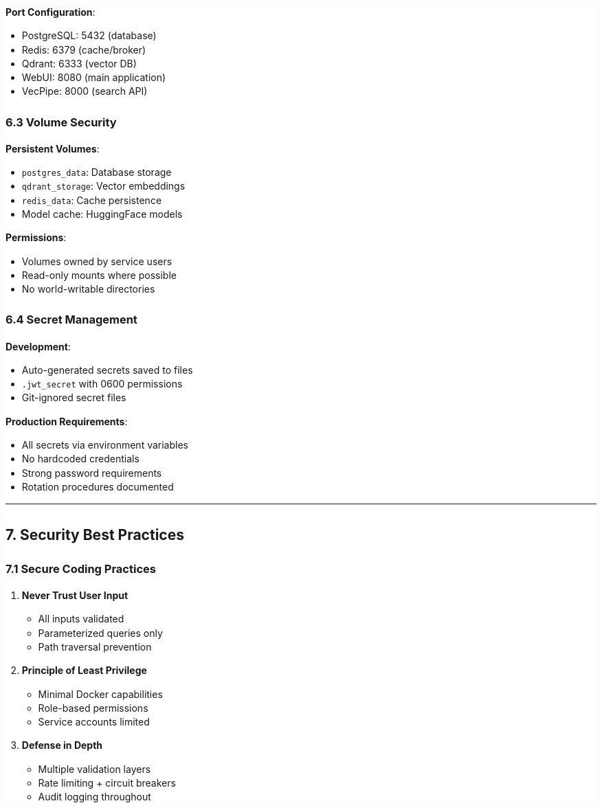 **Port Configuration**:
- PostgreSQL: 5432 (database)
- Redis: 6379 (cache/broker)
- Qdrant: 6333 (vector DB)
- WebUI: 8080 (main application)
- VecPipe: 8000 (search API)

### 6.3 Volume Security

**Persistent Volumes**:
- `postgres_data`: Database storage
- `qdrant_storage`: Vector embeddings
- `redis_data`: Cache persistence
- Model cache: HuggingFace models

**Permissions**:
- Volumes owned by service users
- Read-only mounts where possible
- No world-writable directories

### 6.4 Secret Management

**Development**:
- Auto-generated secrets saved to files
- `.jwt_secret` with 0600 permissions
- Git-ignored secret files

**Production Requirements**:
- All secrets via environment variables
- No hardcoded credentials
- Strong password requirements
- Rotation procedures documented

---

## 7. Security Best Practices

### 7.1 Secure Coding Practices

1. **Never Trust User Input**
   - All inputs validated
   - Parameterized queries only
   - Path traversal prevention

2. **Principle of Least Privilege**
   - Minimal Docker capabilities
   - Role-based permissions
   - Service accounts limited

3. **Defense in Depth**
   - Multiple validation layers
   - Rate limiting + circuit breakers
   - Audit logging throughout
